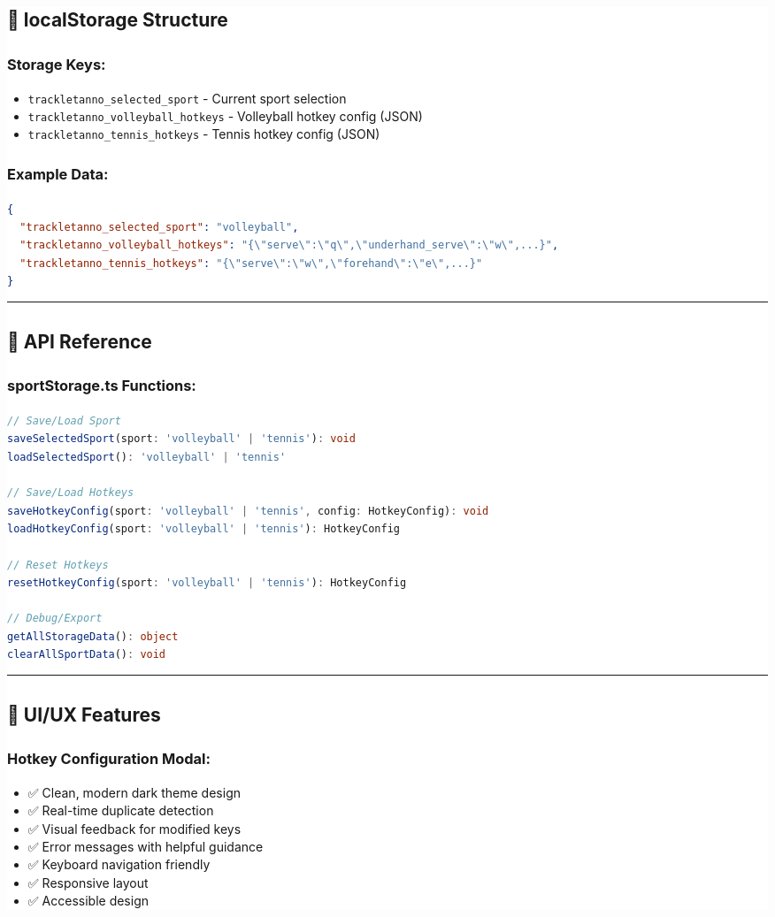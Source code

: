 
## 💾 localStorage Structure

### **Storage Keys:**
- `trackletanno_selected_sport` - Current sport selection
- `trackletanno_volleyball_hotkeys` - Volleyball hotkey config (JSON)
- `trackletanno_tennis_hotkeys` - Tennis hotkey config (JSON)

### **Example Data:**
```json
{
  "trackletanno_selected_sport": "volleyball",
  "trackletanno_volleyball_hotkeys": "{\"serve\":\"q\",\"underhand_serve\":\"w\",...}",
  "trackletanno_tennis_hotkeys": "{\"serve\":\"w\",\"forehand\":\"e\",...}"
}
```

---

## 🚀 API Reference

### **sportStorage.ts Functions:**

```typescript
// Save/Load Sport
saveSelectedSport(sport: 'volleyball' | 'tennis'): void
loadSelectedSport(): 'volleyball' | 'tennis'

// Save/Load Hotkeys
saveHotkeyConfig(sport: 'volleyball' | 'tennis', config: HotkeyConfig): void
loadHotkeyConfig(sport: 'volleyball' | 'tennis'): HotkeyConfig

// Reset Hotkeys
resetHotkeyConfig(sport: 'volleyball' | 'tennis'): HotkeyConfig

// Debug/Export
getAllStorageData(): object
clearAllSportData(): void
```

---

## 🎨 UI/UX Features

### **Hotkey Configuration Modal:**
- ✅ Clean, modern dark theme design
- ✅ Real-time duplicate detection
- ✅ Visual feedback for modified keys
- ✅ Error messages with helpful guidance
- ✅ Keyboard navigation friendly
- ✅ Responsive layout
- ✅ Accessible design
